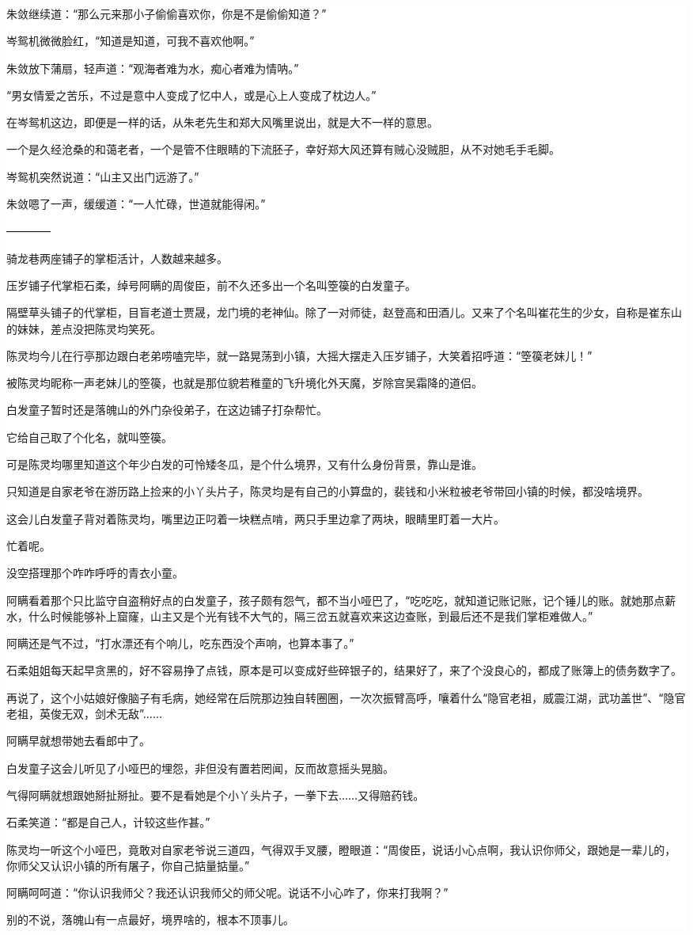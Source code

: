    朱敛继续道：“那么元来那小子偷偷喜欢你，你是不是偷偷知道？”

   岑鸳机微微脸红，“知道是知道，可我不喜欢他啊。”

   朱敛放下蒲扇，轻声道：“观海者难为水，痴心者难为情呐。”

   “男女情爱之苦乐，不过是意中人变成了忆中人，或是心上人变成了枕边人。”

   在岑鸳机这边，即便是一样的话，从朱老先生和郑大风嘴里说出，就是大不一样的意思。

   一个是久经沧桑的和蔼老者，一个是管不住眼睛的下流胚子，幸好郑大风还算有贼心没贼胆，从不对她毛手毛脚。

   岑鸳机突然说道：“山主又出门远游了。”

   朱敛嗯了一声，缓缓道：“一人忙碌，世道就能得闲。”

   ————

   骑龙巷两座铺子的掌柜活计，人数越来越多。

   压岁铺子代掌柜石柔，绰号阿瞒的周俊臣，前不久还多出一个名叫箜篌的白发童子。

   隔壁草头铺子的代掌柜，目盲老道士贾晟，龙门境的老神仙。除了一对师徒，赵登高和田酒儿。又来了个名叫崔花生的少女，自称是崔东山的妹妹，差点没把陈灵均笑死。

   陈灵均今儿在行亭那边跟白老弟唠嗑完毕，就一路晃荡到小镇，大摇大摆走入压岁铺子，大笑着招呼道：“箜篌老妹儿！”

   被陈灵均昵称一声老妹儿的箜篌，也就是那位貌若稚童的飞升境化外天魔，岁除宫吴霜降的道侣。

   白发童子暂时还是落魄山的外门杂役弟子，在这边铺子打杂帮忙。

   它给自己取了个化名，就叫箜篌。

   可是陈灵均哪里知道这个年少白发的可怜矮冬瓜，是个什么境界，又有什么身份背景，靠山是谁。

   只知道是自家老爷在游历路上捡来的小丫头片子，陈灵均是有自己的小算盘的，裴钱和小米粒被老爷带回小镇的时候，都没啥境界。

   这会儿白发童子背对着陈灵均，嘴里边正叼着一块糕点啃，两只手里边拿了两块，眼睛里盯着一大片。

   忙着呢。

   没空搭理那个咋咋呼呼的青衣小童。

   阿瞒看着那个只比监守自盗稍好点的白发童子，孩子颇有怨气，都不当小哑巴了，“吃吃吃，就知道记账记账，记个锤儿的账。就她那点薪水，什么时候能够补上窟窿，山主又是个光有钱不大气的，隔三岔五就喜欢来这边查账，到最后还不是我们掌柜难做人。”

   阿瞒还是气不过，“打水漂还有个响儿，吃东西没个声响，也算本事了。”

   石柔姐姐每天起早贪黑的，好不容易挣了点钱，原本是可以变成好些碎银子的，结果好了，来了个没良心的，都成了账簿上的债务数字了。

   再说了，这个小姑娘好像脑子有毛病，她经常在后院那边独自转圈圈，一次次振臂高呼，嚷着什么“隐官老祖，威震江湖，武功盖世”、“隐官老祖，英俊无双，剑术无敌”……

   阿瞒早就想带她去看郎中了。

   白发童子这会儿听见了小哑巴的埋怨，非但没有置若罔闻，反而故意摇头晃脑。

   气得阿瞒就想跟她掰扯掰扯。要不是看她是个小丫头片子，一拳下去……又得赔药钱。

   石柔笑道：“都是自己人，计较这些作甚。”

   陈灵均一听这个小哑巴，竟敢对自家老爷说三道四，气得双手叉腰，瞪眼道：“周俊臣，说话小心点啊，我认识你师父，跟她是一辈儿的，你师父又认识小镇的所有屠子，你自己掂量掂量。”

   阿瞒呵呵道：“你认识我师父？我还认识我师父的师父呢。说话不小心咋了，你来打我啊？”

   别的不说，落魄山有一点最好，境界啥的，根本不顶事儿。
